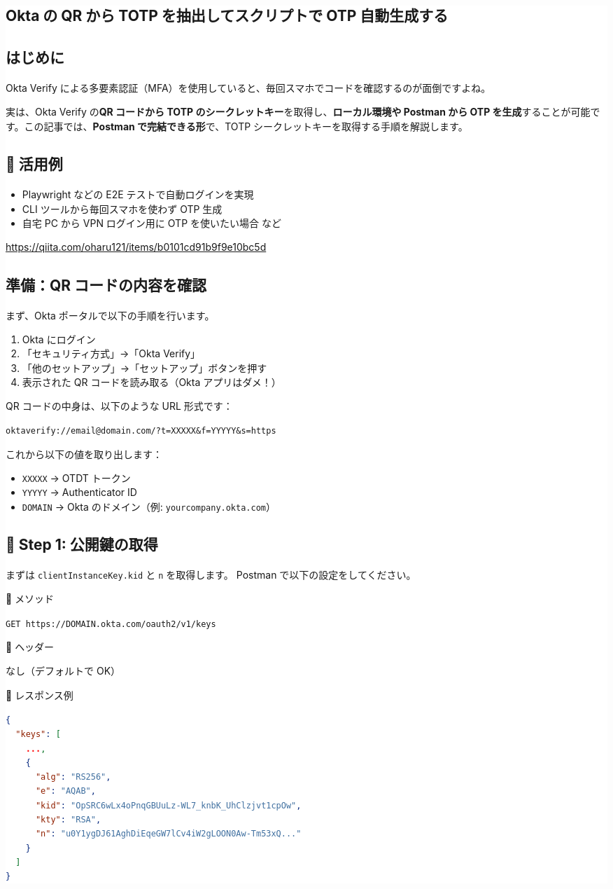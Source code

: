 ## Okta の QR から TOTP を抽出してスクリプトで OTP 自動生成する

## はじめに

Okta Verify による多要素認証（MFA）を使用していると、毎回スマホでコードを確認するのが面倒ですよね。

実は、Okta Verify の**QR コードから TOTP のシークレットキー**を取得し、**ローカル環境や Postman から OTP を生成**することが可能です。この記事では、**Postman で完結できる形**で、TOTP シークレットキーを取得する手順を解説します。

## 🧪 活用例

- Playwright などの E2E テストで自動ログインを実現
- CLI ツールから毎回スマホを使わず OTP 生成
- 自宅 PC から VPN ログイン用に OTP を使いたい場合 など

https://qiita.com/oharu121/items/b0101cd91b9f9e10bc5d

## 準備：QR コードの内容を確認

まず、Okta ポータルで以下の手順を行います。

1. Okta にログイン
2. 「セキュリティ方式」→「Okta Verify」
3. 「他のセットアップ」→「セットアップ」ボタンを押す
4. 表示された QR コードを読み取る（Okta アプリはダメ！）

QR コードの中身は、以下のような URL 形式です：

```
oktaverify://email@domain.com/?t=XXXXX&f=YYYYY&s=https
```

これから以下の値を取り出します：

- `XXXXX` → OTDT トークン
- `YYYYY` → Authenticator ID
- `DOMAIN` → Okta のドメイン（例: `yourcompany.okta.com`）

## 🔑 Step 1: 公開鍵の取得

まずは `clientInstanceKey.kid` と `n` を取得します。
Postman で以下の設定をしてください。

🔹 メソッド

```
GET https://DOMAIN.okta.com/oauth2/v1/keys
```

🔹 ヘッダー

なし（デフォルトで OK）

🔹 レスポンス例

```json
{
  "keys": [
    ...,
    {
      "alg": "RS256",
      "e": "AQAB",
      "kid": "OpSRC6wLx4oPnqGBUuLz-WL7_knbK_UhClzjvt1cpOw",
      "kty": "RSA",
      "n": "u0Y1ygDJ61AghDiEqeGW7lCv4iW2gLOON0Aw-Tm53xQ..."
    }
  ]
}
```